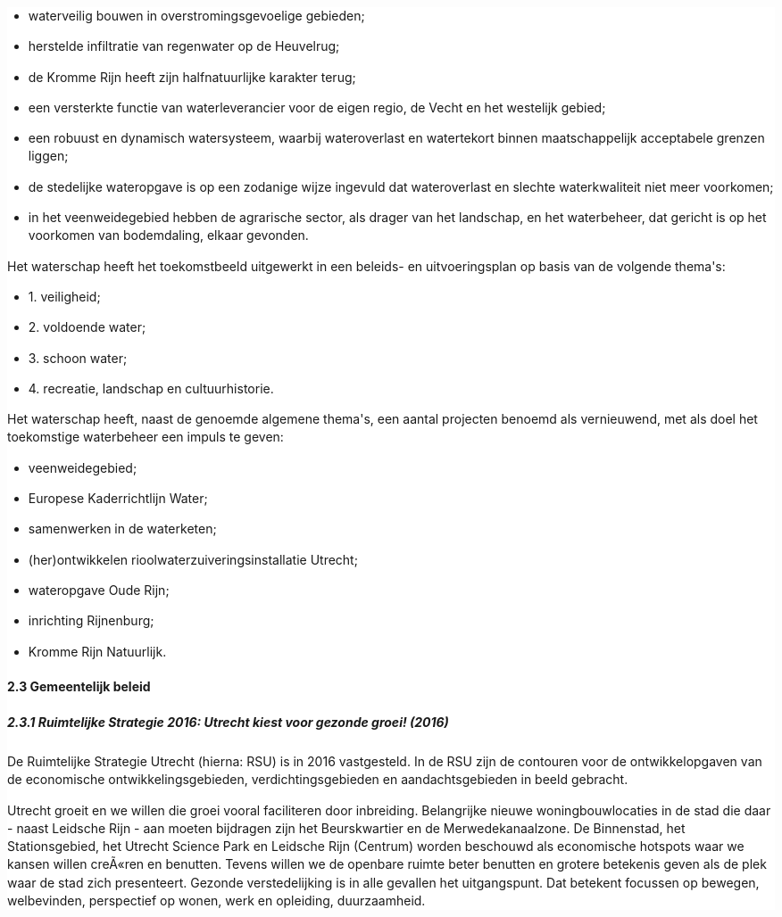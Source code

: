 * waterveilig bouwen in overstromingsgevoelige gebieden;

* herstelde infiltratie van regenwater op de Heuvelrug;

* de Kromme Rijn heeft zijn halfnatuurlijke karakter terug;

* een versterkte functie van waterleverancier voor de eigen regio, de Vecht en het westelijk gebied;

* een robuust en dynamisch watersysteem, waarbij wateroverlast en watertekort binnen maatschappelijk acceptabele grenzen liggen;

* de stedelijke wateropgave is op een zodanige wijze ingevuld dat wateroverlast en slechte waterkwaliteit niet meer voorkomen;

* in het veenweidegebied hebben de agrarische sector, als drager van het landschap, en het waterbeheer, dat gericht is op het voorkomen van bodemdaling, elkaar gevonden.

Het waterschap heeft het toekomstbeeld uitgewerkt in een beleids\- en uitvoeringsplan op basis van de volgende thema's:

* 1\. veiligheid;

* 2\. voldoende water;

* 3\. schoon water;

* 4\. recreatie, landschap en cultuurhistorie.

Het waterschap heeft, naast de genoemde algemene thema's, een aantal projecten benoemd als vernieuwend, met als doel het toekomstige waterbeheer een impuls te geven:

* veenweidegebied;

* Europese Kaderrichtlijn Water;

* samenwerken in de waterketen;

* (her)ontwikkelen rioolwaterzuiveringsinstallatie Utrecht;

* wateropgave Oude Rijn;

* inrichting Rijnenburg;

* Kromme Rijn Natuurlijk.

#### 2\.3 Gemeentelijk beleid

##### 2\.3\.1 Ruimtelijke Strategie 2016: Utrecht kiest voor gezonde groei! (2016\)

De Ruimtelijke Strategie Utrecht (hierna: RSU) is in 2016 vastgesteld. In de RSU zijn de contouren voor de ontwikkelopgaven van de economische ontwikkelingsgebieden, verdichtingsgebieden en aandachtsgebieden in beeld gebracht.

Utrecht groeit en we willen die groei vooral faciliteren door inbreiding. Belangrijke nieuwe woningbouwlocaties in de stad die daar \- naast Leidsche Rijn \- aan moeten bijdragen zijn het Beurskwartier en de Merwedekanaalzone. De Binnenstad, het Stationsgebied, het Utrecht Science Park en Leidsche Rijn (Centrum) worden beschouwd als economische hotspots waar we kansen willen creÃ«ren en benutten. Tevens willen we de openbare ruimte beter benutten en grotere betekenis geven als de plek waar de stad zich presenteert. Gezonde verstedelijking is in alle gevallen het uitgangspunt. Dat betekent focussen op bewegen, welbevinden, perspectief op wonen, werk en opleiding, duurzaamheid.
